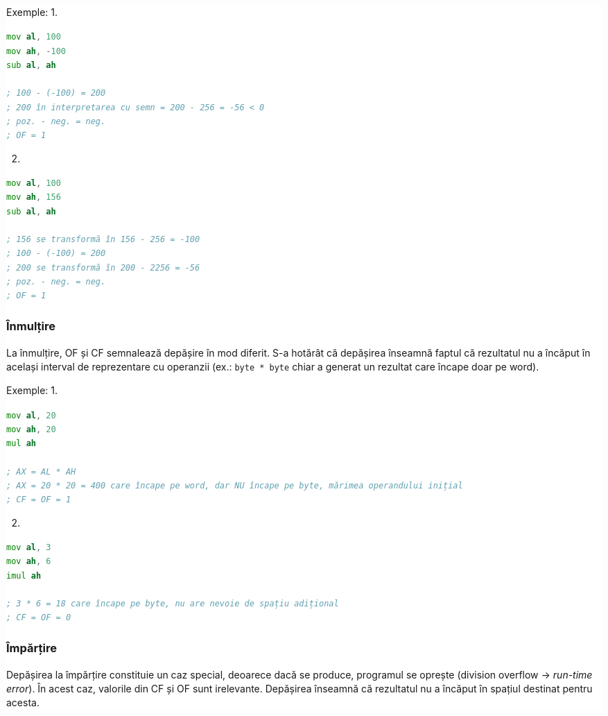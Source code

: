 Exemple:
1.
```asm
mov al, 100
mov ah, -100
sub al, ah

; 100 - (-100) = 200
; 200 în interpretarea cu semn = 200 - 256 = -56 < 0
; poz. - neg. = neg.
; OF = 1
```
2.
```asm
mov al, 100
mov ah, 156
sub al, ah

; 156 se transformă în 156 - 256 = -100
; 100 - (-100) = 200
; 200 se transformă în 200 - 2256 = -56
; poz. - neg. = neg.
; OF = 1
```

### **Înmulțire**
La înmulțire, OF și CF semnalează depășire în mod diferit. S-a hotărât că depășirea înseamnă faptul că rezultatul nu a încăput în același interval de reprezentare cu operanzii (ex.: `byte * byte` chiar a generat un rezultat care încape doar pe word).

Exemple:
1.
```asm
mov al, 20
mov ah, 20
mul ah

; AX = AL * AH
; AX = 20 * 20 = 400 care încape pe word, dar NU încape pe byte, mărimea operandului inițial
; CF = OF = 1
```
2.
```asm
mov al, 3
mov ah, 6
imul ah

; 3 * 6 = 18 care încape pe byte, nu are nevoie de spațiu adițional
; CF = OF = 0
```

### **Împărțire**
Depășirea la împărțire constituie un caz special, deoarece dacă se produce, programul se oprește (division overflow -> *run-time error*). În acest caz, valorile din CF și OF sunt irelevante. Depășirea înseamnă că rezultatul nu a încăput în spațiul destinat pentru acesta.

